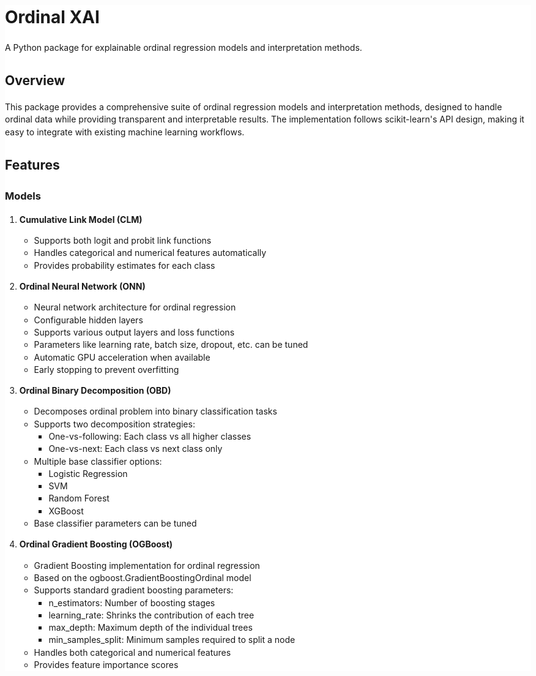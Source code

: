 # Ordinal XAI

A Python package for explainable ordinal regression models and interpretation methods.

## Overview

This package provides a comprehensive suite of ordinal regression models and interpretation methods, designed to handle ordinal data while providing transparent and interpretable results. The implementation follows scikit-learn's API design, making it easy to integrate with existing machine learning workflows.

## Features

### Models

1. **Cumulative Link Model (CLM)**
   - Supports both logit and probit link functions
   - Handles categorical and numerical features automatically
   - Provides probability estimates for each class

2. **Ordinal Neural Network (ONN)**
   - Neural network architecture for ordinal regression
   - Configurable hidden layers
   - Supports various output layers and loss functions
   - Parameters like learning rate, batch size, dropout, etc. can be tuned
   - Automatic GPU acceleration when available
   - Early stopping to prevent overfitting

3. **Ordinal Binary Decomposition (OBD)**
   - Decomposes ordinal problem into binary classification tasks
   - Supports two decomposition strategies:
     - One-vs-following: Each class vs all higher classes
     - One-vs-next: Each class vs next class only
   - Multiple base classifier options:
     - Logistic Regression
     - SVM
     - Random Forest
     - XGBoost
   - Base classifier parameters can be tuned

4. **Ordinal Gradient Boosting (OGBoost)**
   - Gradient Boosting implementation for ordinal regression
   - Based on the ogboost.GradientBoostingOrdinal model
   - Supports standard gradient boosting parameters:
     - n_estimators: Number of boosting stages
     - learning_rate: Shrinks the contribution of each tree
     - max_depth: Maximum depth of the individual trees
     - min_samples_split: Minimum samples required to split a node
   - Handles both categorical and numerical features
   - Provides feature importance scores
